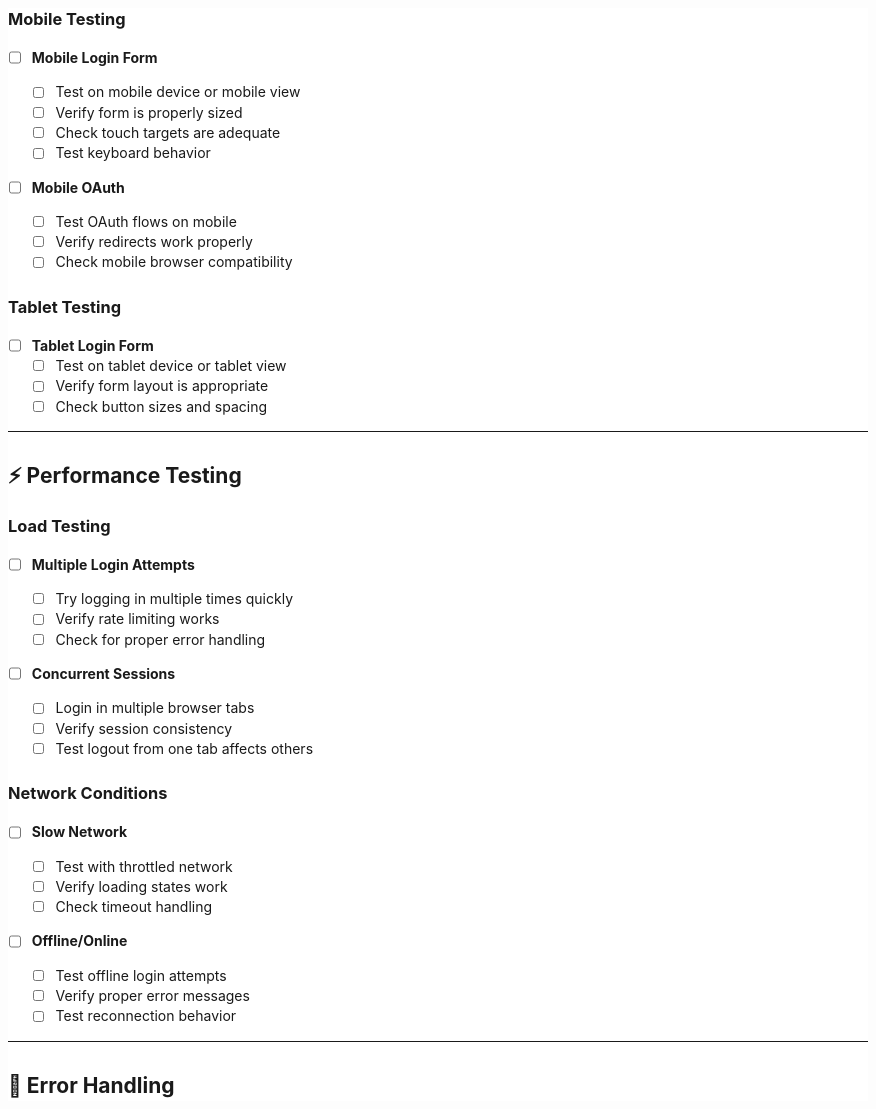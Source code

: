 ### Mobile Testing

- [ ] **Mobile Login Form**

  - [ ] Test on mobile device or mobile view
  - [ ] Verify form is properly sized
  - [ ] Check touch targets are adequate
  - [ ] Test keyboard behavior

- [ ] **Mobile OAuth**
  - [ ] Test OAuth flows on mobile
  - [ ] Verify redirects work properly
  - [ ] Check mobile browser compatibility

### Tablet Testing

- [ ] **Tablet Login Form**
  - [ ] Test on tablet device or tablet view
  - [ ] Verify form layout is appropriate
  - [ ] Check button sizes and spacing

---

## ⚡ Performance Testing

### Load Testing

- [ ] **Multiple Login Attempts**

  - [ ] Try logging in multiple times quickly
  - [ ] Verify rate limiting works
  - [ ] Check for proper error handling

- [ ] **Concurrent Sessions**
  - [ ] Login in multiple browser tabs
  - [ ] Verify session consistency
  - [ ] Test logout from one tab affects others

### Network Conditions

- [ ] **Slow Network**

  - [ ] Test with throttled network
  - [ ] Verify loading states work
  - [ ] Check timeout handling

- [ ] **Offline/Online**
  - [ ] Test offline login attempts
  - [ ] Verify proper error messages
  - [ ] Test reconnection behavior

---

## 🐛 Error Handling
